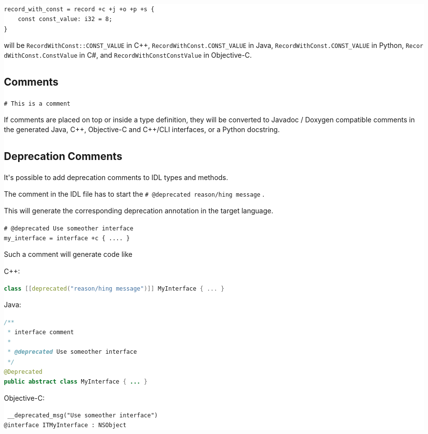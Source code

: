 ```
record_with_const = record +c +j +o +p +s {
    const const_value: i32 = 8;
}
```

will be `RecordWithConst::CONST_VALUE` in C++, `RecordWithConst.CONST_VALUE` in Java,
`RecordWithConst.CONST_VALUE` in Python, `RecordWithConst.ConstValue` in C#, and `RecordWithConstConstValue` in Objective-C.

## Comments

```
# This is a comment
```

If comments are placed on top or inside a type definition, they will be converted to
Javadoc / Doxygen compatible comments in the generated Java, C++, Objective-C and C++/CLI interfaces, or a
Python docstring.

## Deprecation Comments

It's possible to add deprecation comments to IDL types and methods.

The comment in the IDL file has to start the `# @deprecated reason/hing message` .

This will generate the corresponding deprecation annotation in the target language.

```idl
# @deprecated Use someother interface
my_interface = interface +c { .... }
```

Such a comment will generate code like

C++:

```cpp
class [[deprecated("reason/hing message")]] MyInterface { ... }
```

Java:

```java
/**
 * interface comment
 *
 * @deprecated Use someother interface
 */
@Deprecated
public abstract class MyInterface { ... }
```

Objective-C:

```objc
 __deprecated_msg("Use someother interface")
@interface ITMyInterface : NSObject
```
